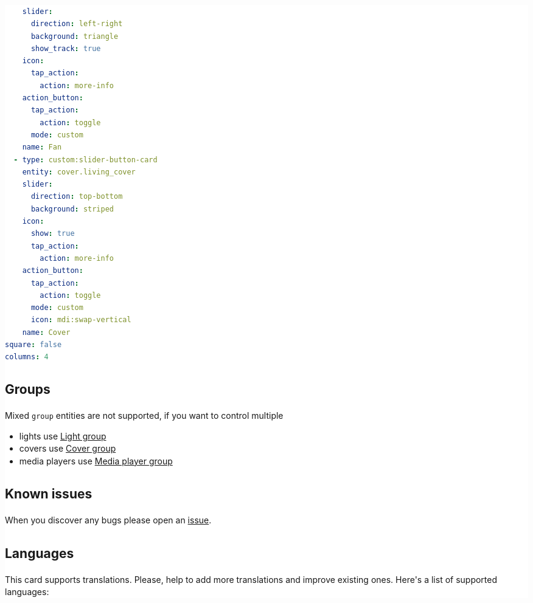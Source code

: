 ```yaml
    slider:
      direction: left-right
      background: triangle
      show_track: true
    icon:
      tap_action:
        action: more-info
    action_button:
      tap_action:
        action: toggle
      mode: custom
    name: Fan
  - type: custom:slider-button-card
    entity: cover.living_cover
    slider:
      direction: top-bottom
      background: striped
    icon:
      show: true
      tap_action:
        action: more-info
    action_button:
      tap_action:
        action: toggle
      mode: custom
      icon: mdi:swap-vertical
    name: Cover
square: false
columns: 4

```  
</td>
</tr>
</table>

## Groups
Mixed `group` entities are not supported, if you want to control multiple
- lights use [Light group](https://www.home-assistant.io/integrations/light.group/)
- covers use [Cover group](https://www.home-assistant.io/integrations/cover.group/)
- media players use [Media player group](https://www.home-assistant.io/integrations/media_player.group/)

## Known issues
When you discover any bugs please open an [issue](https://github.com/mattieha/slider-button-card/issues).

## Languages

This card supports translations. Please, help to add more translations and improve existing ones. Here's a list of supported languages:
